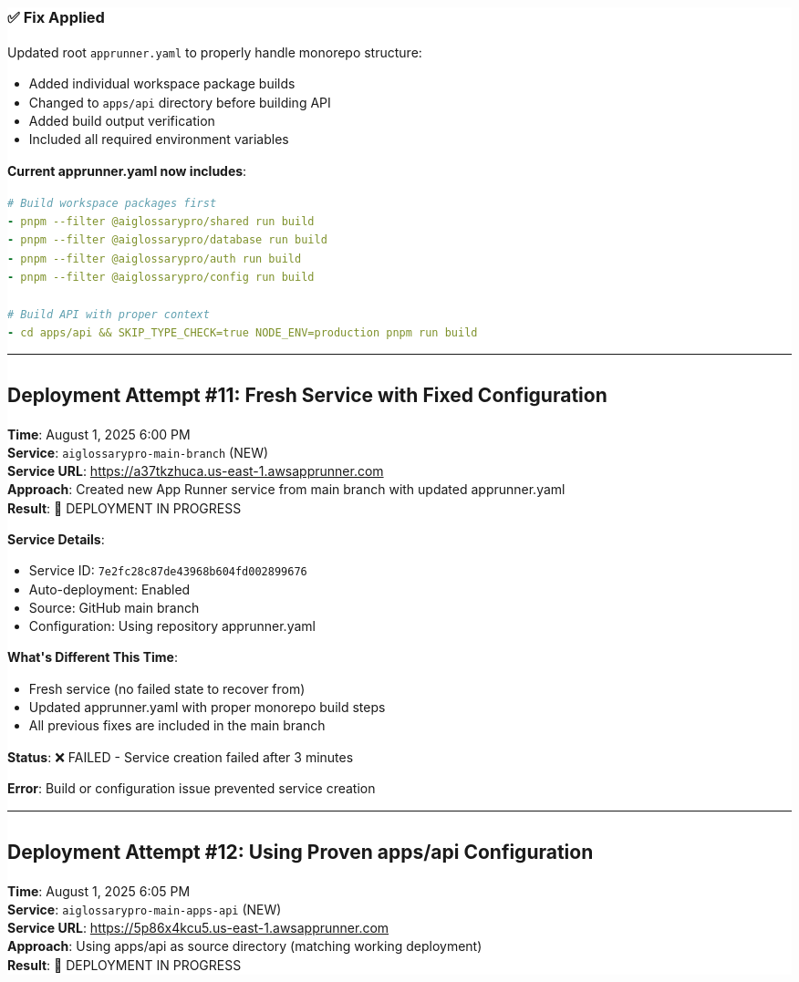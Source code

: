 ### ✅ Fix Applied

Updated root `apprunner.yaml` to properly handle monorepo structure:
- Added individual workspace package builds
- Changed to `apps/api` directory before building API
- Added build output verification
- Included all required environment variables

**Current apprunner.yaml now includes**:
```yaml
# Build workspace packages first
- pnpm --filter @aiglossarypro/shared run build
- pnpm --filter @aiglossarypro/database run build
- pnpm --filter @aiglossarypro/auth run build
- pnpm --filter @aiglossarypro/config run build

# Build API with proper context
- cd apps/api && SKIP_TYPE_CHECK=true NODE_ENV=production pnpm run build
```

---

## Deployment Attempt #11: Fresh Service with Fixed Configuration

**Time**: August 1, 2025 6:00 PM  
**Service**: `aiglossarypro-main-branch` (NEW)  
**Service URL**: https://a37tkzhuca.us-east-1.awsapprunner.com  
**Approach**: Created new App Runner service from main branch with updated apprunner.yaml  
**Result**: 🔄 DEPLOYMENT IN PROGRESS

**Service Details**:
- Service ID: `7e2fc28c87de43968b604fd002899676`
- Auto-deployment: Enabled
- Source: GitHub main branch
- Configuration: Using repository apprunner.yaml

**What's Different This Time**:
- Fresh service (no failed state to recover from)
- Updated apprunner.yaml with proper monorepo build steps
- All previous fixes are included in the main branch

**Status**: ❌ FAILED - Service creation failed after 3 minutes

**Error**: Build or configuration issue prevented service creation

---

## Deployment Attempt #12: Using Proven apps/api Configuration

**Time**: August 1, 2025 6:05 PM  
**Service**: `aiglossarypro-main-apps-api` (NEW)  
**Service URL**: https://5p86x4kcu5.us-east-1.awsapprunner.com  
**Approach**: Using apps/api as source directory (matching working deployment)  
**Result**: 🔄 DEPLOYMENT IN PROGRESS
